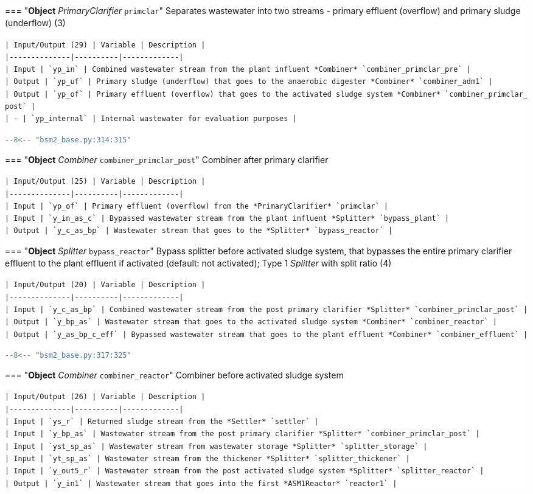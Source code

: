 === "**Object** *PrimaryClarifier* `primclar`"
    Separates wastewater into two streams - primary effluent (overflow) and primary sludge (underflow) (3)

    | Input/Output (29) | Variable | Description |
    |--------------|----------|-------------|
    | Input | `yp_in` | Combined wastewater stream from the plant influent *Combiner* `combiner_primclar_pre` |
    | Output | `yp_uf` | Primary sludge (underflow) that goes to the anaerobic digester *Combiner* `combiner_adm1` |
    | Output | `yp_of` | Primary effluent (overflow) that goes to the activated sludge system *Combiner* `combiner_primclar_post` |
    | - | `yp_internal` | Internal wastewater for evaluation purposes |

```python title="bsm2_base.py", linenums="314"
--8<-- "bsm2_base.py:314:315"
```

=== "**Object** *Combiner* `combiner_primclar_post`"
    Combiner after primary clarifier

    | Input/Output (25) | Variable | Description |
    |--------------|----------|-------------|
    | Input | `yp_of` | Primary effluent (overflow) from the *PrimaryClarifier* `primclar` |
    | Input | `y_in_as_c` | Bypassed wastewater stream from the plant influent *Splitter* `bypass_plant` |
    | Output | `y_c_as_bp` | Wastewater stream that goes to the *Splitter* `bypass_reactor` |

=== "**Object** *Splitter* `bypass_reactor`"
    Bypass splitter before activated sludge system, that bypasses the entire primary clarifier effluent to the plant effluent if activated (default: not activated); Type 1 *Splitter* with split ratio (4)

    | Input/Output (20) | Variable | Description |
    |--------------|----------|-------------|
    | Input | `y_c_as_bp` | Combined wastewater stream from the post primary clarifier *Splitter* `combiner_primclar_post` |
    | Output | `y_bp_as` | Wastewater stream that goes to the activated sludge system *Combiner* `combiner_reactor` |
    | Output | `y_as_bp_c_eff` | Bypassed wastewater stream that goes to the plant effluent *Combiner* `combiner_effluent` |

```python title="bsm2_base.py", linenums="317"
--8<-- "bsm2_base.py:317:325"
```

=== "**Object** *Combiner* `combiner_reactor`"
    Combiner before activated sludge system

    | Input/Output (26) | Variable | Description |
    |--------------|----------|-------------|
    | Input | `ys_r` | Returned sludge stream from the *Settler* `settler` |
    | Input | `y_bp_as` | Wastewater stream from the post primary clarifier *Splitter* `combiner_primclar_post` |
    | Input | `yst_sp_as` | Wastewater stream from wastewater storage *Splitter* `splitter_storage` |
    | Input | `yt_sp_as` | Wastewater stream from the thickener *Splitter* `splitter_thickener` |
    | Input | `y_out5_r` | Wastewater stream from the post activated sludge system *Splitter* `splitter_reactor` |
    | Output | `y_in1` | Wastewater stream that goes into the first *ASM1Reactor* `reactor1` |
